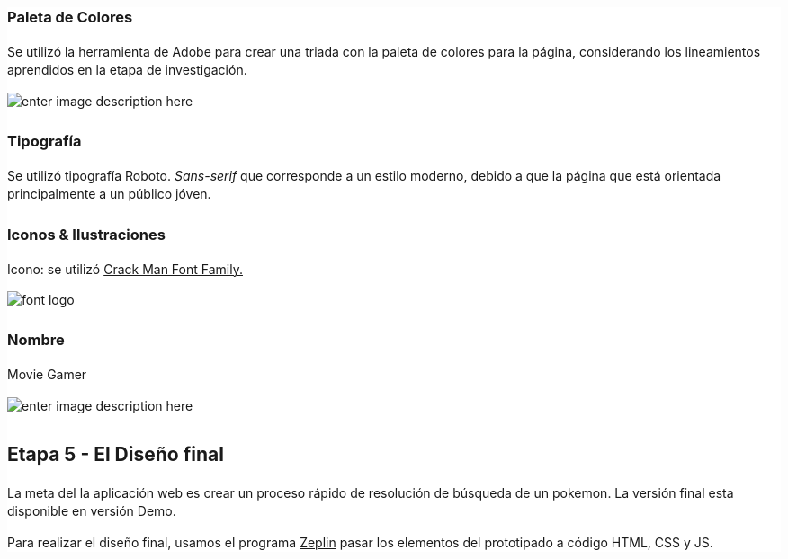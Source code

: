   

  

  

### Paleta de Colores

Se utilizó la herramienta de [Adobe](https://color.adobe.com/es/cloud/aHR0cHM6Ly9jYy1hcGktYXNzZXRzLmFkb2JlLmlv/library/3778c78b-ceda-4452-8f90-e0402fcdc1cf/theme/9683b2e8-16be-4ddd-8977-fa488eb76792/) para crear una triada con la paleta de colores para la página, considerando los lineamientos aprendidos en la etapa de investigación.

![enter image description here](https://lh3.googleusercontent.com/ITDops7gAr8leaM9wV9KwzvkoOPmdED1OZbqMyYffnQgzVkF-WxD91xD47nYU_wYYxKq99SPOXcB "paleta de colores")

### Tipografía

  Se utilizó tipografía [Roboto.](https://fonts.google.com/specimen/Roboto) *Sans-serif* que corresponde a un estilo moderno, debido a que la página que está orientada principalmente a un público jóven.


### Iconos & Ilustraciones

  Icono: se utilizó [Crack Man Font Family.](https://www.dafont.com/crackman.font)

  ![font logo](https://lh3.googleusercontent.com/HIXp8nU6UCWXa7szydilZwvUrtABqVCtZiBf3A2tgMB8CVHnWNka006NZ8ggvHGlDeLmGGdKGnF8 "font logo")

### Nombre

Movie Gamer

![enter image description here](https://lh3.googleusercontent.com/7RxNUDMgL_WZJyE2xteC4FU6zJ-4p35qNFYlDZ7VZycio03sGxi4Fw-WiYpluks0DlZ8Uppo1R8x "Logo")
## Etapa 5 - El Diseño final

  
La meta del la aplicación web es crear un proceso rápido de resolución de búsqueda de un pokemon. La versión final esta disponible en versión Demo.



Para realizar el diseño final, usamos el programa [Zeplin](https://app.zeplin.io/project/5c4884e635c1a337cdb26f84/dashboard) pasar los elementos del prototipado a código HTML, CSS y JS.

